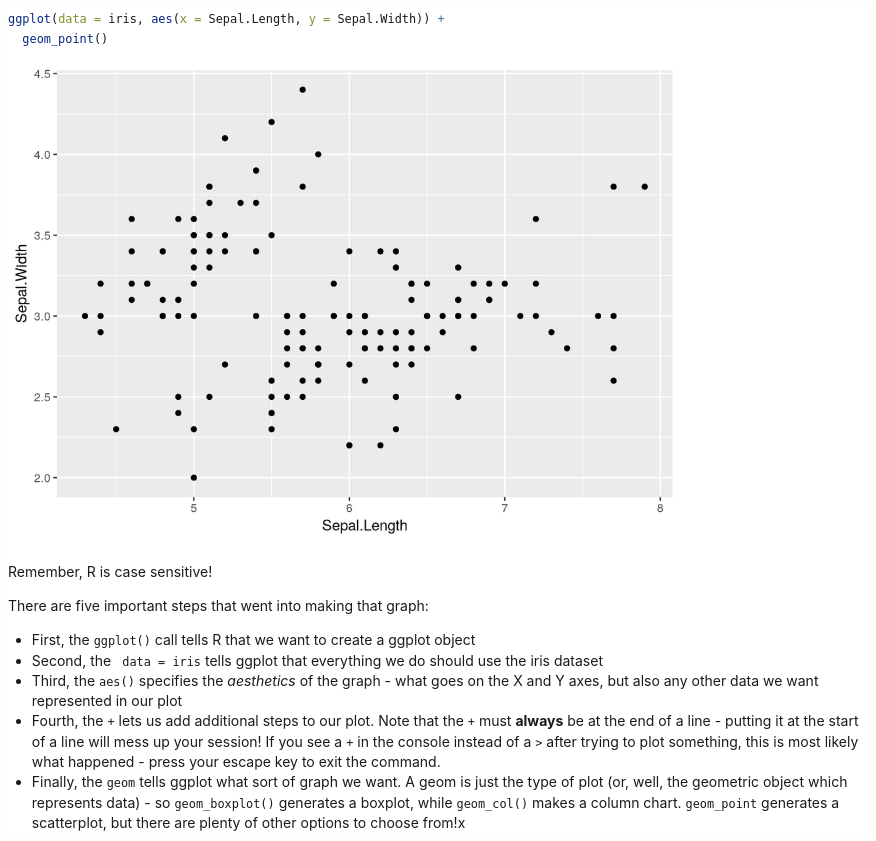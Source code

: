 
```r
ggplot(data = iris, aes(x = Sepal.Length, y = Sepal.Width)) + 
  geom_point()
```

<img src="02_Visualizing_Your_Data_files/figure-html/unnamed-chunk-4-1.png" width="672" />

Remember, R is case sensitive!

There are five important steps that went into making that graph:

* First, the `ggplot()` call tells R that we want to create a ggplot object
* Second, the ` data = iris` tells ggplot that everything we do should use the iris dataset
* Third, the `aes()` specifies the _aesthetics_ of the graph - what goes on the X and Y axes, but also any other data we want represented in our plot
* Fourth, the `+` lets us add additional steps to our plot. Note that the `+` must **always** be at the end of a line - putting it at the start of a line will mess up your session! If you see a `+` in the console instead of a `>` after trying to plot something, this is most likely what happened - press your escape key to exit the command.
* Finally, the `geom` tells ggplot what sort of graph we want. A geom is just the type of plot (or, well, the geometric object which represents data) - so `geom_boxplot()` generates a boxplot, while `geom_col()` makes a column chart. `geom_point` generates a scatterplot, but there are plenty of other options to choose from!x
